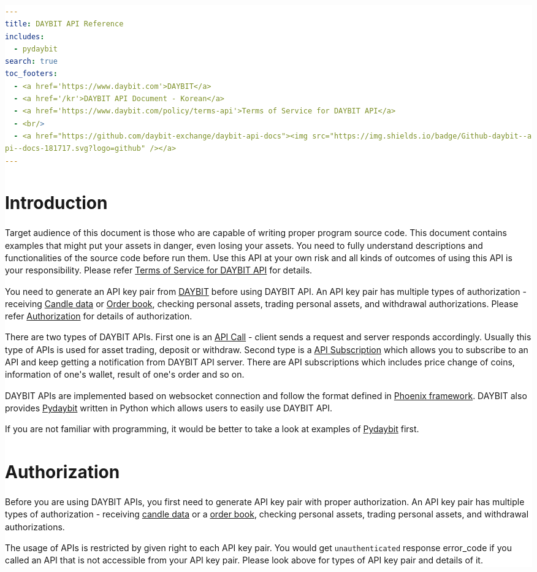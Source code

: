 ```yaml
---
title: DAYBIT API Reference
includes:
  - pydaybit
search: true
toc_footers:
  - <a href='https://www.daybit.com'>DAYBIT</a>
  - <a href='/kr'>DAYBIT API Document - Korean</a>
  - <a href='https://www.daybit.com/policy/terms-api'>Terms of Service for DAYBIT API</a>
  - <br/>
  - <a href="https://github.com/daybit-exchange/daybit-api-docs"><img src="https://img.shields.io/badge/Github-daybit--api--docs-181717.svg?logo=github" /></a>
---
```

# Introduction

Target audience of this document is those who are capable of writing proper program source code. This document contains examples that might put your assets in danger, even losing your assets. You need to fully understand descriptions and functionalities of the source code before run them. Use this API at your own risk and all kinds of outcomes of using this API is your responsibility. Please refer [Terms of Service for DAYBIT API](https://www.daybit.com/policy/terms-api) for details.

You need to generate an API key pair from [DAYBIT](https://www.daybit.com) before using DAYBIT API. An API key pair has multiple types of authorization - receiving [Candle data](https://en.wikipedia.org/wiki/Candlestick_chart) or [Order book](https://en.wikipedia.org/wiki/Order_book_(trading)), checking personal assets, trading personal assets, and withdrawal authorizations. Please refer [Authorization](#authorization) for details of authorization.

There are two types of DAYBIT APIs. First one is an [API Call](#api-calls) - client sends a request and server responds accordingly. Usually this type of APIs is used for asset trading, deposit or withdraw. Second type is a [API Subscription](#subscriptions) which allows you to subscribe to an API and keep getting a notification from DAYBIT API server. There are API subscriptions which includes price change of coins, information of one's wallet, result of one's order and so on.

DAYBIT APIs are implemented based on websocket connection and follow the format defined in [Phoenix framework](https://phoenixframework.org/). DAYBIT also provides [Pydaybit](#pydaybit) written in Python which allows users to easily use DAYBIT API.

If you are not familiar with programming, it would be better to take a look at examples of [Pydaybit](#pydaybit) first.

# Authorization

Before you are using DAYBIT APIs, you first need to generate API key pair with proper authorization. An API key pair has multiple types of authorization - receiving [candle data](https://en.wikipedia.org/wiki/Candlestick_chart) or a [order book](https://en.wikipedia.org/wiki/Order_book_(trading)), checking personal assets, trading personal assets, and withdrawal authorizations.

The usage of APIs is restricted by given right to each API key pair. You would get `unauthenticated` response error_code if you called an API that is not accessible from your API key pair. Please look above for types of API key pair and details of it.
